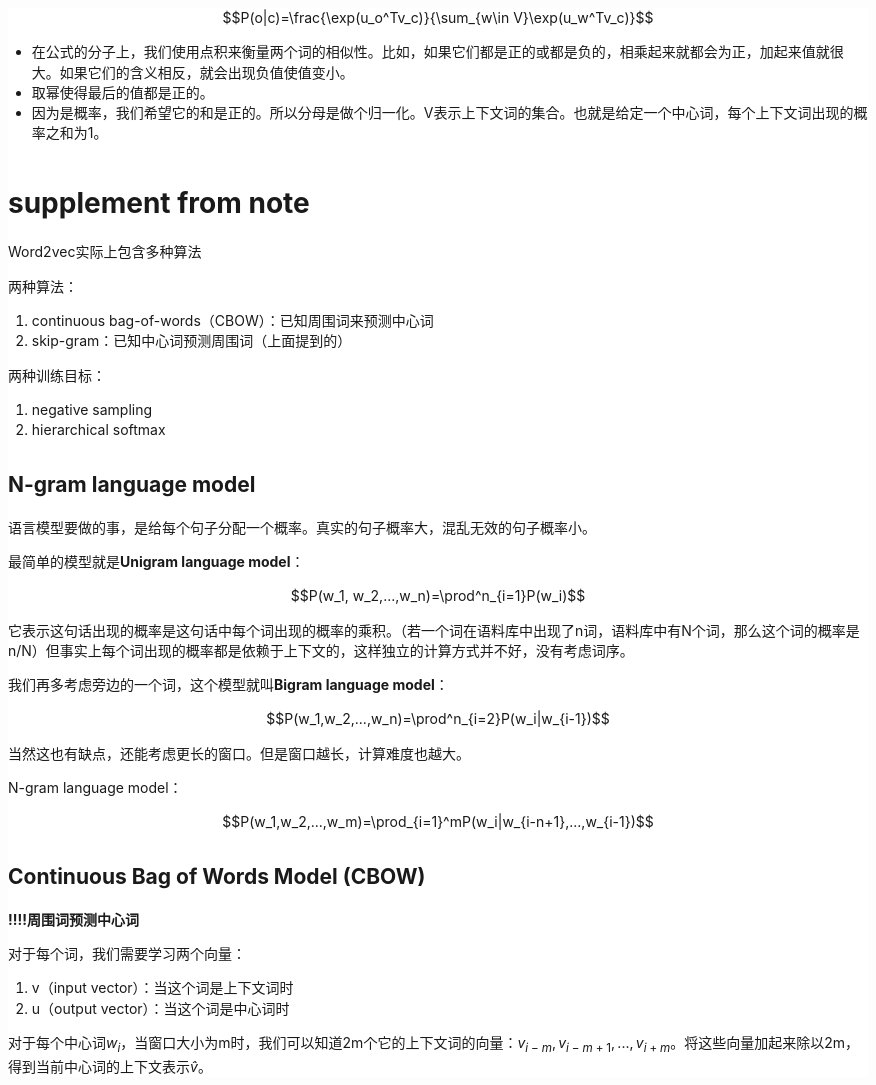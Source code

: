 $$P(o|c)=\frac{\exp(u_o^Tv_c)}{\sum_{w\in V}\exp(u_w^Tv_c)}$$

+ 在公式的分子上，我们使用点积来衡量两个词的相似性。比如，如果它们都是正的或都是负的，相乘起来就都会为正，加起来值就很大。如果它们的含义相反，就会出现负值使值变小。
+ 取幂使得最后的值都是正的。
+ 因为是概率，我们希望它的和是正的。所以分母是做个归一化。V表示上下文词的集合。也就是给定一个中心词，每个上下文词出现的概率之和为1。

# supplement from note

Word2vec实际上包含多种算法

两种算法：

1. continuous bag-of-words（CBOW）：已知周围词来预测中心词
2. skip-gram：已知中心词预测周围词（上面提到的）

两种训练目标：

1. negative sampling
2. hierarchical softmax

## N-gram language model

语言模型要做的事，是给每个句子分配一个概率。真实的句子概率大，混乱无效的句子概率小。



最简单的模型就是**Unigram language model**：

$$P(w_1, w_2,...,w_n)=\prod^n_{i=1}P(w_i)$$

它表示这句话出现的概率是这句话中每个词出现的概率的乘积。（若一个词在语料库中出现了n词，语料库中有N个词，那么这个词的概率是n/N）但事实上每个词出现的概率都是依赖于上下文的，这样独立的计算方式并不好，没有考虑词序。



我们再多考虑旁边的一个词，这个模型就叫**Bigram language model**：

$$P(w_1,w_2,...,w_n)=\prod^n_{i=2}P(w_i|w_{i-1})$$

当然这也有缺点，还能考虑更长的窗口。但是窗口越长，计算难度也越大。



N-gram language model：

$$P(w_1,w_2,...,w_m)=\prod_{i=1}^mP(w_i|w_{i-n+1},...,w_{i-1})$$

## Continuous Bag of Words Model (CBOW)

**!!!!周围词预测中心词**

对于每个词，我们需要学习两个向量：

1. v（input vector）：当这个词是上下文词时
2. u（output vector）：当这个词是中心词时



对于每个中心词$w_i$，当窗口大小为m时，我们可以知道2m个它的上下文词的向量：$v_{i-m},v_{i-m+1},...,v_{i+m}$。将这些向量加起来除以2m，得到当前中心词的上下文表示$\hat{v}$。
